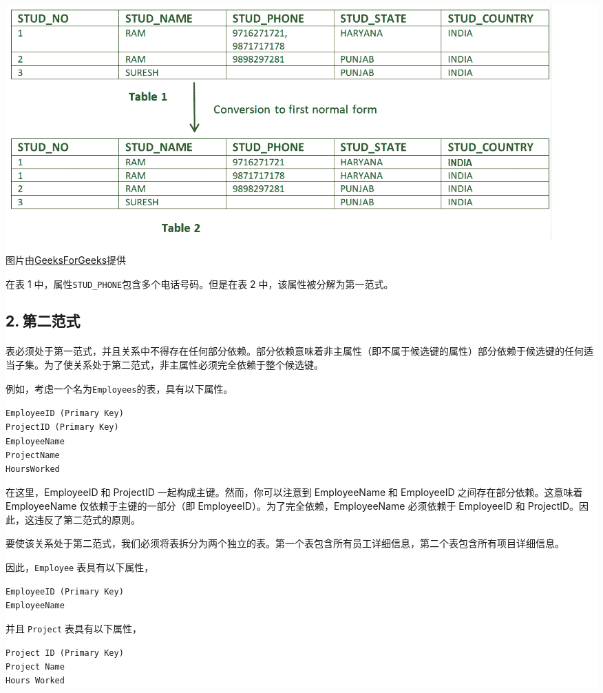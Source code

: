 ![优化数据存储：探索 SQL 中的数据类型和规范化](img/45bb998a8b9b422745c44f5b8e3f6fba.png)

图片由[GeeksForGeeks](https://geeksforgeeks.org/normal-forms-in-dbms/)提供

在表 1 中，属性`STUD_PHONE`包含多个电话号码。但是在表 2 中，该属性被分解为第一范式。

## 2\. 第二范式

表必须处于第一范式，并且关系中不得存在任何部分依赖。部分依赖意味着非主属性（即不属于候选键的属性）部分依赖于候选键的任何适当子集。为了使关系处于第二范式，非主属性必须完全依赖于整个候选键。

例如，考虑一个名为`Employees`的表，具有以下属性。

```py
EmployeeID (Primary Key)
ProjectID (Primary Key)
EmployeeName
ProjectName
HoursWorked
```

在这里，EmployeeID 和 ProjectID 一起构成主键。然而，你可以注意到 EmployeeName 和 EmployeeID 之间存在部分依赖。这意味着 EmployeeName 仅依赖于主键的一部分（即 EmployeeID）。为了完全依赖，EmployeeName 必须依赖于 EmployeeID 和 ProjectID。因此，这违反了第二范式的原则。

要使该关系处于第二范式，我们必须将表拆分为两个独立的表。第一个表包含所有员工详细信息，第二个表包含所有项目详细信息。

因此，`Employee` 表具有以下属性，

```py
EmployeeID (Primary Key)
EmployeeName
```

并且 `Project` 表具有以下属性，

```py
Project ID (Primary Key)
Project Name
Hours Worked
```
